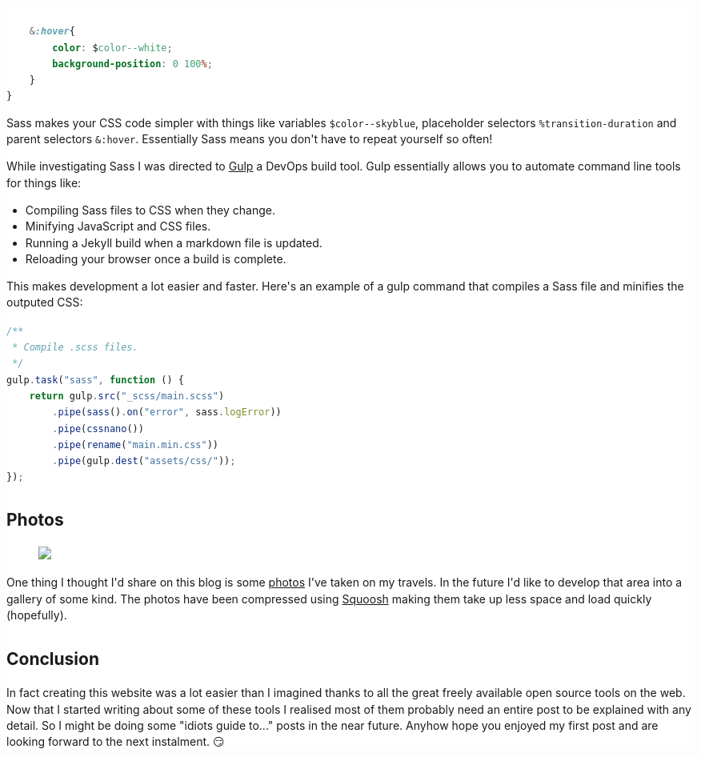 ```css

    &:hover{
        color: $color--white;
        background-position: 0 100%;
    }
}
```
Sass makes your CSS code simpler with things like variables `$color--skyblue`, placeholder selectors `%transition-duration` and parent selectors `&:hover`. Essentially Sass means you don't have to repeat yourself so often!

While investigating Sass I was directed to <a href="https://gulpjs.com/" class="blue-link">Gulp</a> a DevOps build tool. Gulp essentially allows you to automate command line tools for things like:

- Compiling Sass files to CSS when they change.
- Minifying JavaScript and CSS files.
- Running a Jekyll build when a markdown file is updated.
- Reloading your browser once a build is complete.

This makes development a lot easier and faster. Here's an example of a gulp command that compiles a Sass file and minifies the outputed CSS:
```javascript
/**
 * Compile .scss files.
 */
gulp.task("sass", function () {
    return gulp.src("_scss/main.scss")
        .pipe(sass().on("error", sass.logError))
        .pipe(cssnano())
        .pipe(rename("main.min.css"))
        .pipe(gulp.dest("assets/css/"));
});
```

## Photos
<figure class="half-width-left"><img style="width:100%;" src="/assets/images/photos/Sunset.jpg" /></figure>
<p class="half-width-right">
One thing I thought I'd share on this blog is some <a href="/Photos" class="blue-link">photos</a> I've taken on my travels. In the future I'd like to develop that area into a gallery of some kind. The photos have been compressed using 
<a href="https://squoosh.app/" class="blue-link">Squoosh</a> making them take up less space and load quickly (hopefully).
</p>

## Conclusion

In fact creating this website was a lot easier than I imagined thanks to all the great freely available open source tools on the web. Now that I started writing about some of these tools I realised most of them probably need an entire post to be explained with any detail. So I might be doing some "idiots guide to..." posts in the near future. Anyhow hope you enjoyed my first post and are looking forward to the next instalment. 😏

[^1]: That's the plan anyway!